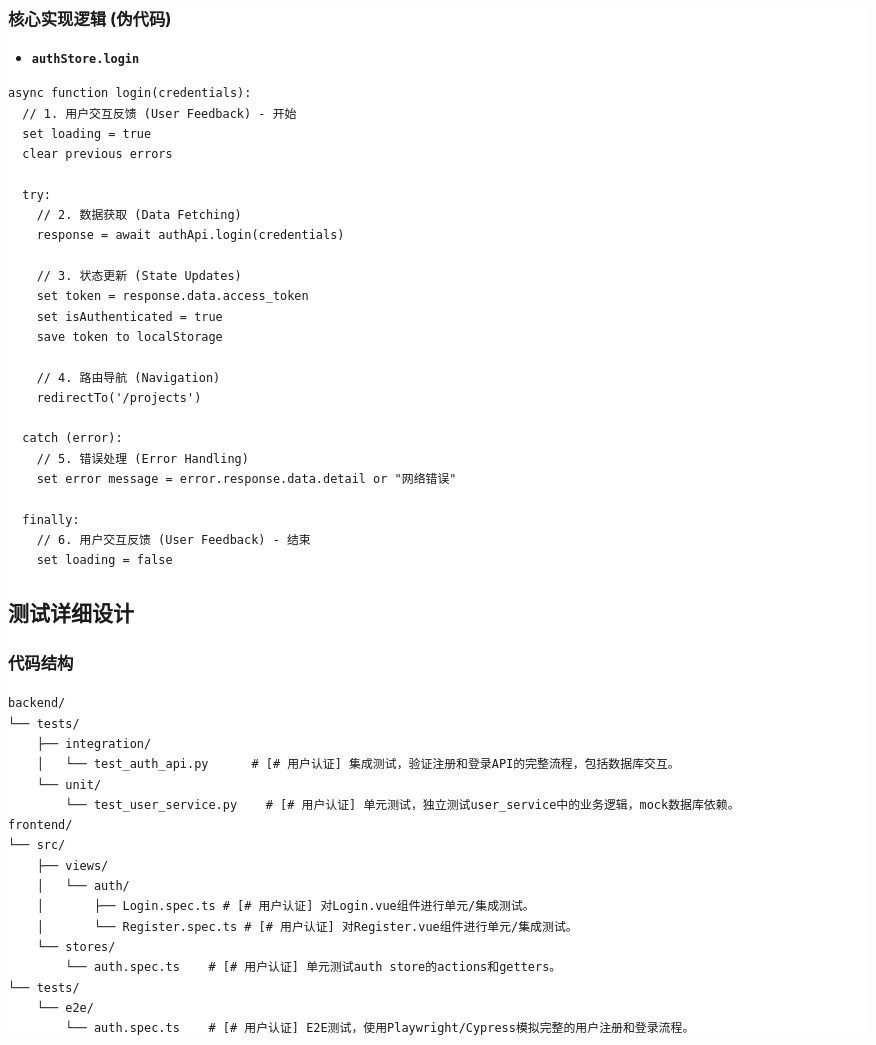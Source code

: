 ### 核心实现逻辑 (伪代码)

- **`authStore.login`**

```
async function login(credentials):
  // 1. 用户交互反馈 (User Feedback) - 开始
  set loading = true
  clear previous errors

  try:
    // 2. 数据获取 (Data Fetching)
    response = await authApi.login(credentials)
  
    // 3. 状态更新 (State Updates)
    set token = response.data.access_token
    set isAuthenticated = true
    save token to localStorage

    // 4. 路由导航 (Navigation)
    redirectTo('/projects')

  catch (error):
    // 5. 错误处理 (Error Handling)
    set error message = error.response.data.detail or "网络错误"
  
  finally:
    // 6. 用户交互反馈 (User Feedback) - 结束
    set loading = false
```

## 测试详细设计

### 代码结构

```text
backend/
└── tests/
    ├── integration/
    │   └── test_auth_api.py      # [# 用户认证] 集成测试，验证注册和登录API的完整流程，包括数据库交互。
    └── unit/
        └── test_user_service.py    # [# 用户认证] 单元测试，独立测试user_service中的业务逻辑，mock数据库依赖。
frontend/
└── src/
    ├── views/
    │   └── auth/
    │       ├── Login.spec.ts # [# 用户认证] 对Login.vue组件进行单元/集成测试。
    │       └── Register.spec.ts # [# 用户认证] 对Register.vue组件进行单元/集成测试。
    └── stores/
        └── auth.spec.ts    # [# 用户认证] 单元测试auth store的actions和getters。
└── tests/
    └── e2e/
        └── auth.spec.ts    # [# 用户认证] E2E测试，使用Playwright/Cypress模拟完整的用户注册和登录流程。
```
